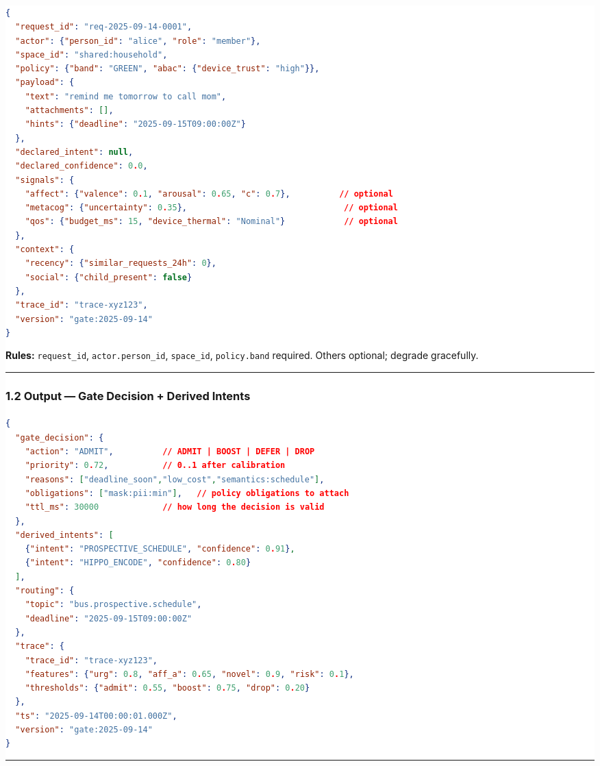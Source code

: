 ```json
{
  "request_id": "req-2025-09-14-0001",
  "actor": {"person_id": "alice", "role": "member"},
  "space_id": "shared:household",
  "policy": {"band": "GREEN", "abac": {"device_trust": "high"}},
  "payload": {
    "text": "remind me tomorrow to call mom",
    "attachments": [],
    "hints": {"deadline": "2025-09-15T09:00:00Z"}
  },
  "declared_intent": null,
  "declared_confidence": 0.0,
  "signals": {
    "affect": {"valence": 0.1, "arousal": 0.65, "c": 0.7},          // optional
    "metacog": {"uncertainty": 0.35},                                // optional
    "qos": {"budget_ms": 15, "device_thermal": "Nominal"}            // optional
  },
  "context": {
    "recency": {"similar_requests_24h": 0},
    "social": {"child_present": false}
  },
  "trace_id": "trace-xyz123",
  "version": "gate:2025-09-14"
}
```

**Rules:** `request_id`, `actor.person_id`, `space_id`, `policy.band` required. Others optional; degrade gracefully.

---

### 1.2 Output — Gate Decision + Derived Intents

```json
{
  "gate_decision": {
    "action": "ADMIT",          // ADMIT | BOOST | DEFER | DROP
    "priority": 0.72,           // 0..1 after calibration
    "reasons": ["deadline_soon","low_cost","semantics:schedule"],
    "obligations": ["mask:pii:min"],   // policy obligations to attach
    "ttl_ms": 30000             // how long the decision is valid
  },
  "derived_intents": [
    {"intent": "PROSPECTIVE_SCHEDULE", "confidence": 0.91},
    {"intent": "HIPPO_ENCODE", "confidence": 0.80}
  ],
  "routing": {
    "topic": "bus.prospective.schedule",
    "deadline": "2025-09-15T09:00:00Z"
  },
  "trace": {
    "trace_id": "trace-xyz123",
    "features": {"urg": 0.8, "aff_a": 0.65, "novel": 0.9, "risk": 0.1},
    "thresholds": {"admit": 0.55, "boost": 0.75, "drop": 0.20}
  },
  "ts": "2025-09-14T00:00:01.000Z",
  "version": "gate:2025-09-14"
}
```

---

[1]: https://pmc.ncbi.nlm.nih.gov/articles/PMC3569130/?utm_source=chatgpt.com "Gating of attentional effort through the central thalamus - PMC"
[2]: https://arxiv.org/abs/1706.03762v4?utm_source=chatgpt.com "[1706.03762v4] Attention Is All You Need"
[3]: https://www.nist.gov/publications/guide-attribute-based-access-control-abac-definition-and-considerations-0?utm_source=chatgpt.com "Guide to Attribute Based Access Control (ABAC) Definition and Considerations | NIST"
[4]: https://github.com/reactive-streams/reactive-streams-jvm?utm_source=chatgpt.com "GitHub - reactive-streams/reactive-streams-jvm: Reactive Streams Specification for the JVM"
[5]: https://pmc.ncbi.nlm.nih.gov/articles/PMC2740806/?utm_source=chatgpt.com "Top-down and bottom-up mechanisms in biasing competition in the human brain - PMC"
[6]: https://pmc.ncbi.nlm.nih.gov/articles/PMC2440774/?utm_source=chatgpt.com "Towards an executive without a homunculus: computational models of the prefrontal cortex/basal ganglia system - PMC"
[7]: https://en.wikipedia.org/wiki/Token_bucket?utm_source=chatgpt.com "Token bucket"
[8]: https://dl.acm.org/doi/abs/10.1145/217382.217453?utm_source=chatgpt.com "Efficient fair queueing using deficit round robin | Proceedings of the conference on Applications, technologies, architectures, and protocols for computer communication"
[9]: https://www.geeksforgeeks.org/microservices-resilience-patterns/?utm_source=chatgpt.com "Microservices Resilience Patterns - GeeksforGeeks"
[10]: https://journals.physiology.org/doi/full/10.1152/jn.00317.2011?utm_source=chatgpt.com "Gating of attentional effort through the central thalamus | Journal of Neurophysiology | American Physiological Society"
[11]: https://journals.physiology.org/doi/full/10.1152/jn.01095.2004?utm_source=chatgpt.com "Neurodynamics of Biased Competition and Cooperation for Attention: A Model With Spiking Neurons | Journal of Neurophysiology | American Physiological Society"
[12]: https://link.springer.com/article/10.3758/cabn.1.2.137?utm_source=chatgpt.com "Interactions between frontal cortex and basal ganglia in working memory: A computational model | Cognitive, Affective, & Behavioral Neuroscience"
[13]: https://direct.mit.edu/netn/article/6/4/1186/111960/The-global-neuronal-workspace-as-a-broadcasting?utm_source=chatgpt.com "The global neuronal workspace as a broadcasting network | Network Neuroscience | MIT Press"
[14]: https://arxiv.org/abs/1701.06538?utm_source=chatgpt.com "[1701.06538] Outrageously Large Neural Networks: The Sparsely-Gated Mixture-of-Experts Layer"